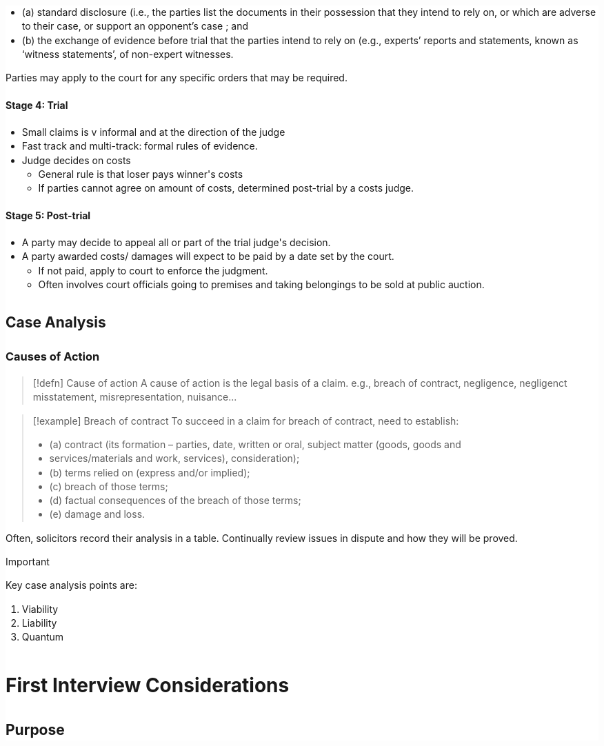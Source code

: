 - (a) standard disclosure (i.e., the parties list the documents in their possession that they intend to rely on, or which are adverse to their case, or support an opponent’s case ; and
- (b) the exchange of evidence before trial that the parties intend to rely on (e.g., experts’ reports and statements, known as ‘witness statements’, of non-expert witnesses.

Parties may apply to the court for any specific orders that may be required.

#### Stage 4: Trial

- Small claims is v informal and at the direction of the judge
- Fast track and multi-track: formal rules of evidence.
- Judge decides on costs
	- General rule is that loser pays winner's costs
	- If parties cannot agree on amount of costs, determined post-trial by a costs judge.

#### Stage 5: Post-trial

 - A party may decide to appeal all or part of the trial judge's decision.
 - A party awarded costs/ damages will expect to be paid by a date set by the court.
	 - If not paid, apply to court to enforce the judgment.
	 - Often involves court officials going to premises and taking belongings to be sold at public auction.

## Case Analysis

### Causes of Action

> [!defn] Cause of action
> A cause of action is the legal basis of a claim. e.g., breach of contract, negligence, negligenct misstatement, misrepresentation, nuisance... 

> [!example] Breach of contract
> To succeed in a claim for breach of contract, need to establish:
> - (a) contract (its formation – parties, date, written or oral, subject matter (goods, goods and
> - services/materials and work, services), consideration);
> - (b) terms relied on (express and/or implied);
> - (c) breach of those terms;
> - (d) factual consequences of the breach of those terms;
> - (e) damage and loss.

Often, solicitors record their analysis in a table. Continually review issues in dispute and how they will be proved.

> [!important]
> Key case analysis points are:
> 1. Viability
> 2. Liability
> 3. Quantum

# First Interview Considerations

## Purpose
